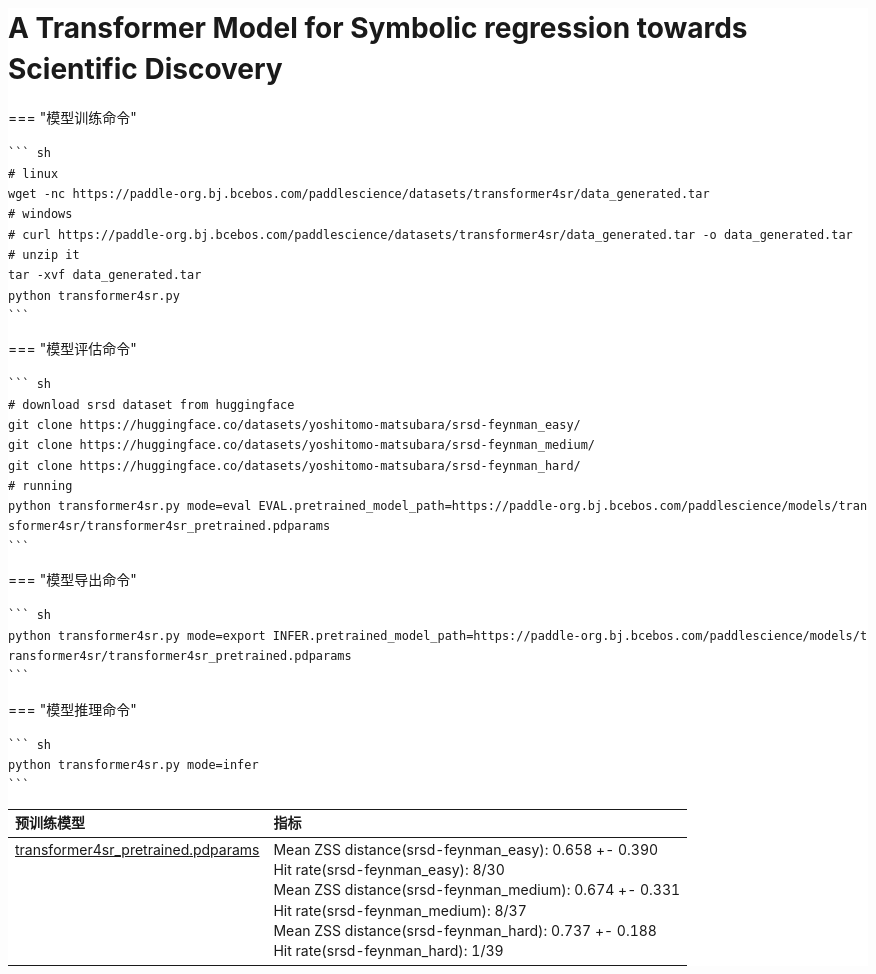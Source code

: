 # A Transformer Model for Symbolic regression towards Scientific Discovery

=== "模型训练命令"

    ``` sh
    # linux
    wget -nc https://paddle-org.bj.bcebos.com/paddlescience/datasets/transformer4sr/data_generated.tar
    # windows
    # curl https://paddle-org.bj.bcebos.com/paddlescience/datasets/transformer4sr/data_generated.tar -o data_generated.tar
    # unzip it
    tar -xvf data_generated.tar
    python transformer4sr.py
    ```

=== "模型评估命令"

    ``` sh
    # download srsd dataset from huggingface
    git clone https://huggingface.co/datasets/yoshitomo-matsubara/srsd-feynman_easy/
    git clone https://huggingface.co/datasets/yoshitomo-matsubara/srsd-feynman_medium/
    git clone https://huggingface.co/datasets/yoshitomo-matsubara/srsd-feynman_hard/
    # running
    python transformer4sr.py mode=eval EVAL.pretrained_model_path=https://paddle-org.bj.bcebos.com/paddlescience/models/transformer4sr/transformer4sr_pretrained.pdparams
    ```

=== "模型导出命令"

    ``` sh
    python transformer4sr.py mode=export INFER.pretrained_model_path=https://paddle-org.bj.bcebos.com/paddlescience/models/transformer4sr/transformer4sr_pretrained.pdparams
    ```

=== "模型推理命令"

    ``` sh
    python transformer4sr.py mode=infer
    ```

| 预训练模型  | 指标 |
|:--| :--|
| [transformer4sr_pretrained.pdparams](https://paddle-org.bj.bcebos.com/paddlescience/models/transformer4sr/transformer4sr_pretrained.pdparams) | Mean ZSS distance(srsd-feynman_easy): 0.658 +- 0.390<br>Hit rate(srsd-feynman_easy): 8/30<br>Mean ZSS distance(srsd-feynman_medium): 0.674 +- 0.331<br>Hit rate(srsd-feynman_medium): 8/37<br>Mean ZSS distance(srsd-feynman_hard): 0.737 +- 0.188<br>Hit rate(srsd-feynman_hard): 1/39 |
